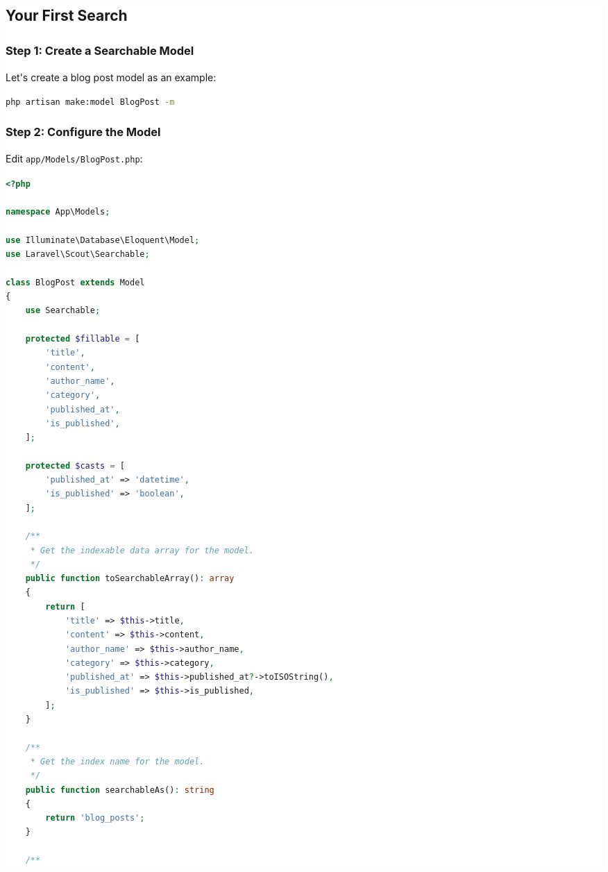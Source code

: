 ## Your First Search

### Step 1: Create a Searchable Model

Let's create a blog post model as an example:

```bash
php artisan make:model BlogPost -m
```

### Step 2: Configure the Model

Edit `app/Models/BlogPost.php`:

```php
<?php

namespace App\Models;

use Illuminate\Database\Eloquent\Model;
use Laravel\Scout\Searchable;

class BlogPost extends Model
{
    use Searchable;

    protected $fillable = [
        'title',
        'content',
        'author_name',
        'category',
        'published_at',
        'is_published',
    ];

    protected $casts = [
        'published_at' => 'datetime',
        'is_published' => 'boolean',
    ];

    /**
     * Get the indexable data array for the model.
     */
    public function toSearchableArray(): array
    {
        return [
            'title' => $this->title,
            'content' => $this->content,
            'author_name' => $this->author_name,
            'category' => $this->category,
            'published_at' => $this->published_at?->toISOString(),
            'is_published' => $this->is_published,
        ];
    }

    /**
     * Get the index name for the model.
     */
    public function searchableAs(): string
    {
        return 'blog_posts';
    }

    /**
```